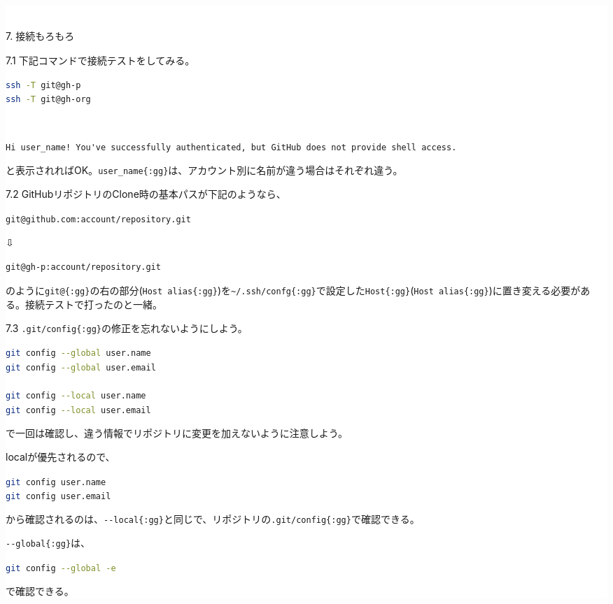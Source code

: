 <br />

7\. 接続もろもろ

7.1 下記コマンドで接続テストをしてみる。

```sh
ssh -T git@gh-p
ssh -T git@gh-org
```

<br />

```log
Hi user_name! You've successfully authenticated, but GitHub does not provide shell access.
```

と表示されればOK。`user_name{:gg}`は、アカウント別に名前が違う場合はそれぞれ違う。

7.2 GitHubリポジトリのClone時の基本パスが下記のようなら、

```sh
git@github.com:account/repository.git
```

<p class="text-center text-2xl">⇩</p>

```sh
git@gh-p:account/repository.git
```

のように`git@{:gg}`の右の部分(`Host alias{:gg}`)を`~/.ssh/confg{:gg}`で設定した`Host{:gg}`(`Host alias{:gg}`)に置き変える必要がある。接続テストで打ったのと一緒。

7.3 `.git/config{:gg}`の修正を忘れないようにしよう。

```sh
git config --global user.name
git config --global user.email

git config --local user.name
git config --local user.email
```

で一回は確認し、違う情報でリポジトリに変更を加えないように注意しよう。

localが優先されるので、

```sh
git config user.name
git config user.email
```

から確認されるのは、`--local{:gg}`と同じで、リポジトリの`.git/config{:gg}`で確認できる。

`--global{:gg}`は、

```sh
git config --global -e
```

で確認できる。

